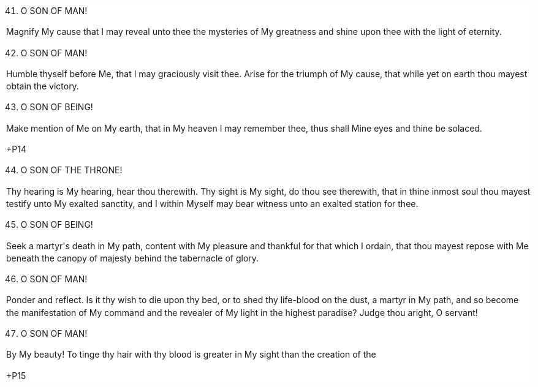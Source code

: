 
41.  O SON OF MAN! 

Magnify My cause that I may reveal unto thee the 
mysteries of My greatness and shine upon thee 
with the light of eternity. 


42.  O SON OF MAN! 

Humble thyself before Me, that I may graciously 
visit thee.  Arise for the triumph of My 
cause, that while yet on earth thou mayest obtain 
the victory. 


43.  O SON OF BEING! 

Make mention of Me on My earth, that in My 
heaven I may remember thee, thus shall Mine eyes 
and thine be solaced. 



+P14 

44.  O SON OF THE THRONE! 

Thy hearing is My hearing, hear thou therewith. 
Thy sight is My sight, do thou see therewith, 
that in thine inmost soul thou mayest 
testify unto My exalted sanctity, and I within 
Myself may bear witness unto an exalted station 
for thee. 


45.  O SON OF BEING! 

Seek a martyr's death in My path, content with 
My pleasure and thankful for that which I ordain, 
that thou mayest repose with Me beneath 
the canopy of majesty behind the tabernacle 
of glory. 


46.  O SON OF MAN! 

Ponder and reflect.  Is it thy wish to die upon thy 
bed, or to shed thy life-blood on the dust, a 
martyr in My path, and so become the manifestation 
of My command and the revealer of My light 
in the highest paradise?  Judge thou aright, O servant! 


47.  O SON OF MAN! 

By My beauty!  To tinge thy hair with thy blood 
is greater in My sight than the creation of the 



+P15 

